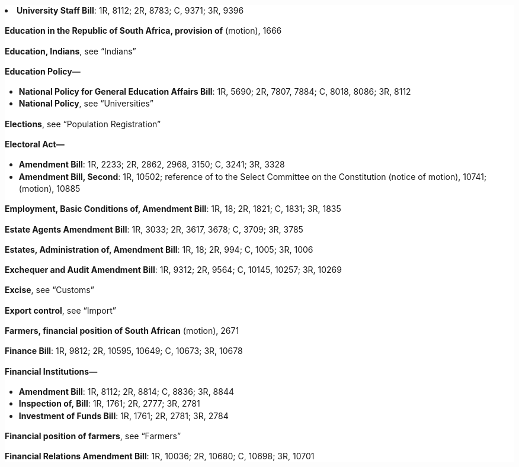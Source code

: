 <li><b>University Staff Bill</b>: 1R, 8112; 2R, 8783; C, 9371; 3R, 9396</li>

</ul>

<p><span class="col_xviii" refersTo="page_0015"/><b>Education in the Republic of South Africa, provision of</b> (motion), 1666</p>

<p><b>Education, Indians</b>, see &#x201C;Indians&#x201D;</p>

<p><b>Education Policy&#x2014;</b></p>

<ul>

<li><b>National Policy for General Education Affairs Bill</b>: 1R, 5690; 2R, 7807, 7884; C, 8018, 8086; 3R, 8112</li>

<li><b>National Policy</b>, see &#x201C;Universities&#x201D;</li>

</ul>

<p><b>Elections</b>, see &#x201C;Population Registration&#x201D;</p>

<p><b>Electoral Act&#x2014;</b></p>

<ul>

<li><b>Amendment Bill</b>: 1R, 2233; 2R, 2862, 2968, 3150; C, 3241; 3R, 3328</li>

<li><b>Amendment Bill, Second</b>: 1R, 10502; reference of to the Select Committee on the Constitution (notice of motion), 10741; (motion), 10885</li>

</ul>

<p><b>Employment, Basic Conditions of, Amendment Bill</b>: 1R, 18; 2R, 1821; C, 1831; 3R, 1835</p>

<p><b>Estate Agents Amendment Bill</b>: 1R, 3033; 2R, 3617, 3678; C, 3709; 3R, 3785</p>

<p><b>Estates, Administration of, Amendment Bill</b>: 1R, 18; 2R, 994; C, 1005; 3R, 1006</p>

<p><b>Exchequer and Audit Amendment Bill</b>: 1R, 9312; 2R, 9564; C, 10145, 10257; 3R, 10269</p>

<p><b>Excise</b>, see &#x201C;Customs&#x201D;</p>

<p><b>Export control</b>, see &#x201C;Import&#x201D;</p>

<p><b>Farmers, financial position of South African</b> (motion), 2671</p>

<p><b>Finance Bill</b>: 1R, 9812; 2R, 10595, 10649; C, 10673; 3R, 10678</p>

<p><b>Financial Institutions&#x2014;</b></p>

<ul>

<li><b>Amendment Bill</b>: 1R, 8112; 2R, 8814; C, 8836; 3R, 8844</li>

<li><b>Inspection of, Bill</b>: 1R, 1761; 2R, 2777; 3R, 2781</li>

<li><b>Investment of Funds Bill</b>: 1R, 1761; 2R, 2781; 3R, 2784</li>

</ul>

<p><b>Financial position of farmers</b>, see &#x201C;Farmers&#x201D;</p>

<p><b>Financial Relations Amendment Bill</b>: 1R, 10036; 2R, 10680; C, 10698; 3R, 10701</p>

